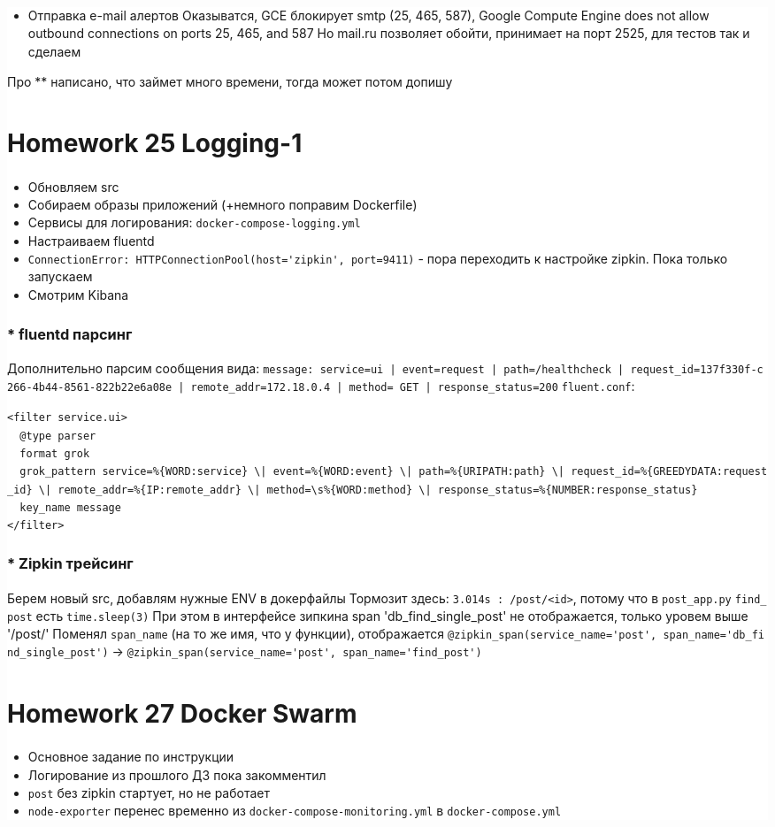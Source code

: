 - Отправка e-mail алертов
Оказыватся, GCE блокирует smtp (25, 465, 587), Google Compute Engine does not allow outbound connections on ports 25, 465, and 587
Но mail.ru позволяет обойти, принимает на порт 2525, для тестов так и сделаем

Про ** написано, что займет много времени, тогда может потом допишу  


# Homework 25 Logging-1

- Обновляем src
- Собираем образы приложений (+немного поправим Dockerfile)
- Сервисы для логирования: `docker-compose-logging.yml`
- Настраиваем fluentd
- `ConnectionError: HTTPConnectionPool(host='zipkin', port=9411)` - пора переходить к настройке zipkin. Пока только запускаем
- Смотрим Kibana


### * fluentd парсинг
Дополнительно парсим сообщения вида: 
`message: service=ui | event=request | path=/healthcheck | request_id=137f330f-c266-4b44-8561-822b22e6a08e | remote_addr=172.18.0.4 | method= GET | response_status=200`
`fluent.conf`:
```
<filter service.ui>
  @type parser
  format grok
  grok_pattern service=%{WORD:service} \| event=%{WORD:event} \| path=%{URIPATH:path} \| request_id=%{GREEDYDATA:request_id} \| remote_addr=%{IP:remote_addr} \| method=\s%{WORD:method} \| response_status=%{NUMBER:response_status}
  key_name message
</filter>
```

### * Zipkin трейсинг

Берем новый src, добавлям нужные ENV в докерфайлы
Тормозит здесь: `3.014s : /post/<id>`, потому что в `post_app.py` `find_post` есть `time.sleep(3)`
При этом в интерфейсе зипкина span 'db_find_single_post' не отображается, только уровем выше '/post/<id>'
Поменял `span_name` (на то же имя, что у функции), отображается
`@zipkin_span(service_name='post', span_name='db_find_single_post')` ->
`@zipkin_span(service_name='post', span_name='find_post')`


# Homework 27 Docker Swarm


- Основное задание по инструкции
- Логирование из прошлого ДЗ пока закомментил
- `post` без zipkin стартует, но не работает
- `node-exporter` перенес временно из `docker-compose-monitoring.yml` в `docker-compose.yml`
